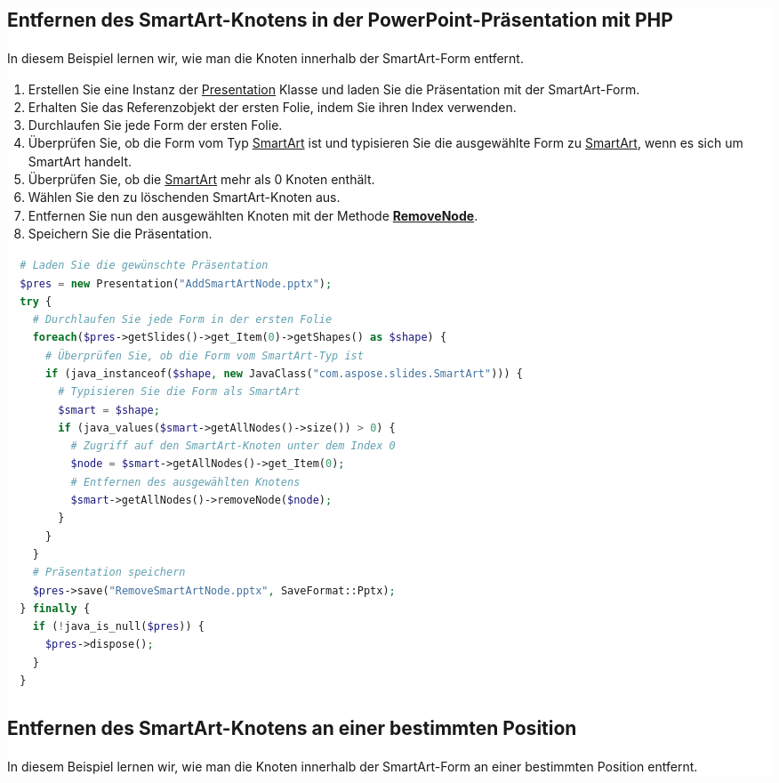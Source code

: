 ## **Entfernen des SmartArt-Knotens in der PowerPoint-Präsentation mit PHP**
In diesem Beispiel lernen wir, wie man die Knoten innerhalb der SmartArt-Form entfernt.

1. Erstellen Sie eine Instanz der [Presentation](https://reference.aspose.com/slides/php-java/aspose.slides/presentation) Klasse und laden Sie die Präsentation mit der SmartArt-Form.
1. Erhalten Sie das Referenzobjekt der ersten Folie, indem Sie ihren Index verwenden.
1. Durchlaufen Sie jede Form der ersten Folie.
1. Überprüfen Sie, ob die Form vom Typ [SmartArt](https://reference.aspose.com/slides/php-java/aspose.slides/ISmartArt) ist und typisieren Sie die ausgewählte Form zu [SmartArt](https://reference.aspose.com/slides/php-java/aspose.slides/ISmartArt), wenn es sich um SmartArt handelt.
1. Überprüfen Sie, ob die [SmartArt](https://reference.aspose.com/slides/php-java/aspose.slides/ISmartArt) mehr als 0 Knoten enthält.
1. Wählen Sie den zu löschenden SmartArt-Knoten aus.
1. Entfernen Sie nun den ausgewählten Knoten mit der Methode [**RemoveNode**](https://reference.aspose.com/slides/php-java/aspose.slides/ISmartArtNodeCollection#removeNode-com.aspose.slides.ISmartArtNode-).
1. Speichern Sie die Präsentation.

```php
  # Laden Sie die gewünschte Präsentation
  $pres = new Presentation("AddSmartArtNode.pptx");
  try {
    # Durchlaufen Sie jede Form in der ersten Folie
    foreach($pres->getSlides()->get_Item(0)->getShapes() as $shape) {
      # Überprüfen Sie, ob die Form vom SmartArt-Typ ist
      if (java_instanceof($shape, new JavaClass("com.aspose.slides.SmartArt"))) {
        # Typisieren Sie die Form als SmartArt
        $smart = $shape;
        if (java_values($smart->getAllNodes()->size()) > 0) {
          # Zugriff auf den SmartArt-Knoten unter dem Index 0
          $node = $smart->getAllNodes()->get_Item(0);
          # Entfernen des ausgewählten Knotens
          $smart->getAllNodes()->removeNode($node);
        }
      }
    }
    # Präsentation speichern
    $pres->save("RemoveSmartArtNode.pptx", SaveFormat::Pptx);
  } finally {
    if (!java_is_null($pres)) {
      $pres->dispose();
    }
  }
```

## **Entfernen des SmartArt-Knotens an einer bestimmten Position**
In diesem Beispiel lernen wir, wie man die Knoten innerhalb der SmartArt-Form an einer bestimmten Position entfernt.
